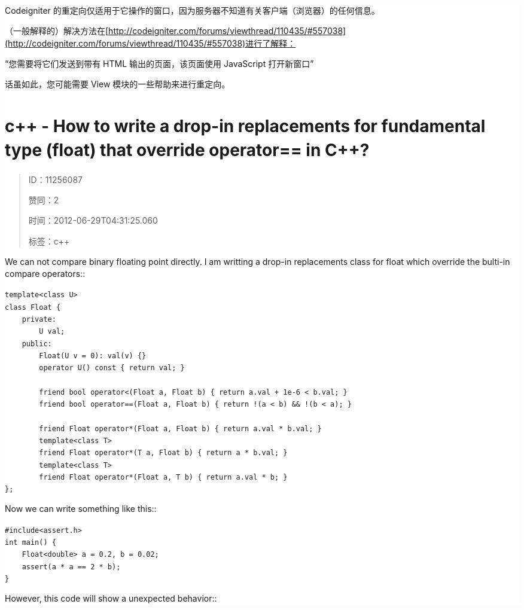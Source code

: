 Codeigniter 的重定向仅适用于它操作的窗口，因为服务器不知道有关客户端（浏览器）的任何信息。

（一般解释的）解决方法在[http://codeigniter.com/forums/viewthread/110435/#557038](http://codeigniter.com/forums/viewthread/110435/#557038)进行了解释：

“您需要将它们发送到带有 HTML 输出的页面，该页面使用 JavaScript 打开新窗口”

话虽如此，您可能需要 View 模块的一些帮助来进行重定向。

# c++ - How to write a drop-in replacements for fundamental type (float) that override operator== in C++?

> ID：11256087
> 
> 赞同：2
> 
> 时间：2012-06-29T04:31:25.060
> 
> 标签：c++

We can not compare binary floating point directly. I am writting a drop-in replacements class for float which override the bulti-in compare operators::

```
template<class U>
class Float {
    private:
        U val;
    public:
        Float(U v = 0): val(v) {}
        operator U() const { return val; }

        friend bool operator<(Float a, Float b) { return a.val + 1e-6 < b.val; }
        friend bool operator==(Float a, Float b) { return !(a < b) && !(b < a); }

        friend Float operator*(Float a, Float b) { return a.val * b.val; }
        template<class T>
        friend Float operator*(T a, Float b) { return a * b.val; }
        template<class T>
        friend Float operator*(Float a, T b) { return a.val * b; }
}; 
```

Now we can write something like this::

```
#include<assert.h>
int main() {
    Float<double> a = 0.2, b = 0.02;
    assert(a * a == 2 * b);
} 
```

However, this code will show a unexpected behavior::
